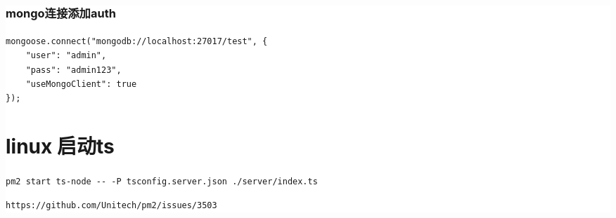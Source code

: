 ### mongo连接添加auth

```
mongoose.connect("mongodb://localhost:27017/test", {
    "user": "admin",
    "pass": "admin123",
    "useMongoClient": true
});
```

# linux 启动ts

`pm2 start ts-node -- -P tsconfig.server.json ./server/index.ts`

`https://github.com/Unitech/pm2/issues/3503`
